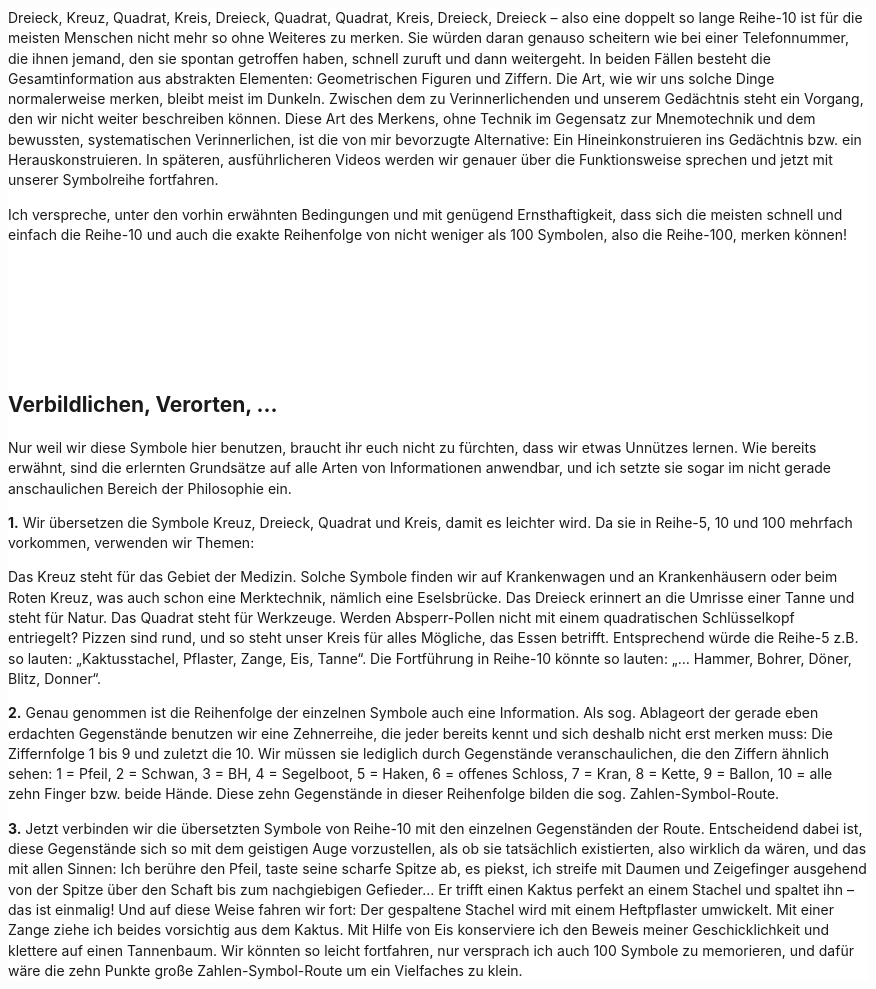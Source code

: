 Dreieck, Kreuz, Quadrat, Kreis, Dreieck, Quadrat, Quadrat, Kreis, Dreieck, Dreieck – also eine doppelt so lange Reihe-10 ist für die meisten Menschen nicht mehr so ohne Weiteres zu merken. Sie würden daran genauso scheitern wie bei einer Telefonnummer, die ihnen jemand, den sie spontan getroffen haben, schnell zuruft und dann weitergeht. In beiden Fällen besteht die Gesamtinformation aus abstrakten Elementen: Geometrischen Figuren und Ziffern. Die Art, wie wir uns solche Dinge normalerweise merken, bleibt meist im Dunkeln. Zwischen dem zu Verinnerlichenden und unserem Gedächtnis steht ein Vorgang, den wir nicht weiter beschreiben können. Diese Art des Merkens, ohne Technik im Gegensatz zur Mnemotechnik und dem bewussten, systematischen Verinnerlichen, ist die von mir bevorzugte Alternative: Ein Hineinkonstruieren ins Gedächtnis bzw. ein Herauskonstruieren. In späteren, ausführlicheren Videos werden wir genauer über die Funktionsweise sprechen und jetzt mit unserer Symbolreihe fortfahren. 

Ich verspreche, unter den vorhin erwähnten Bedingungen und mit genügend Ernsthaftigkeit, dass sich die meisten schnell und einfach die Reihe-10 und auch die exakte Reihenfolge von nicht weniger als 100 Symbolen, also die Reihe-100, merken können!  

</br></br>  
</br></br> 

## Verbildlichen, Verorten, …  
Nur weil wir diese Symbole hier benutzen, braucht ihr euch nicht zu fürchten, dass wir etwas Unnützes lernen. Wie bereits erwähnt, sind die erlernten Grundsätze auf alle Arten von Informationen anwendbar, und ich setzte sie sogar im nicht gerade anschaulichen Bereich der Philosophie ein.

**1.**  Wir übersetzen die Symbole Kreuz, Dreieck, Quadrat und Kreis, damit es leichter wird. Da sie in Reihe-5, 10 und 100 mehrfach vorkommen, verwenden wir Themen:

Das Kreuz steht für das Gebiet der Medizin. Solche Symbole finden wir auf Krankenwagen und an Krankenhäusern oder beim Roten Kreuz, was auch schon eine Merktechnik, nämlich eine Eselsbrücke.
Das Dreieck erinnert an die Umrisse einer Tanne und steht für Natur.
Das Quadrat steht für Werkzeuge. Werden Absperr-Pollen nicht mit einem quadratischen Schlüsselkopf entriegelt?
Pizzen sind rund, und so steht unser Kreis für alles Mögliche, das Essen betrifft.
Entsprechend würde die Reihe-5 z.B. so lauten: „Kaktusstachel, Pflaster, Zange, Eis, Tanne“. Die Fortführung in Reihe-10 könnte so lauten: „… Hammer, Bohrer, Döner, Blitz, Donner“.

**2.** Genau genommen ist die Reihenfolge der einzelnen Symbole auch eine Information. Als sog. Ablageort der gerade eben erdachten Gegenstände benutzen wir eine Zehnerreihe, die jeder bereits kennt und sich deshalb nicht erst merken muss: Die Ziffernfolge 1 bis 9 und zuletzt die 10. Wir müssen sie lediglich durch Gegenstände veranschaulichen, die den Ziffern ähnlich sehen: 1 = Pfeil, 2 = Schwan, 3 = BH, 4 = Segelboot, 5 = Haken, 6 = offenes Schloss, 7 = Kran, 8 = Kette, 9 = Ballon, 10 = alle zehn Finger bzw. beide Hände. Diese zehn Gegenstände in dieser Reihenfolge bilden die sog. Zahlen-Symbol-Route.

**3.** Jetzt verbinden wir die übersetzten Symbole von Reihe-10 mit den einzelnen Gegenständen der Route. Entscheidend dabei ist, diese Gegenstände sich so mit dem geistigen Auge vorzustellen, als ob sie tatsächlich existierten, also wirklich da wären, und das mit allen Sinnen: Ich berühre den Pfeil, taste seine scharfe Spitze ab, es piekst, ich streife mit Daumen und Zeigefinger ausgehend von der Spitze über den Schaft bis zum nachgiebigen Gefieder… Er trifft einen Kaktus perfekt an einem Stachel und spaltet ihn – das ist einmalig! Und auf diese Weise fahren wir fort: Der gespaltene Stachel wird mit einem Heftpflaster umwickelt. Mit einer Zange ziehe ich beides vorsichtig aus dem Kaktus. Mit Hilfe von Eis konserviere ich den Beweis meiner Geschicklichkeit und klettere auf einen Tannenbaum. Wir könnten so leicht fortfahren, nur versprach ich auch 100 Symbole zu memorieren, und dafür wäre die zehn Punkte große Zahlen-Symbol-Route um ein Vielfaches zu klein.
